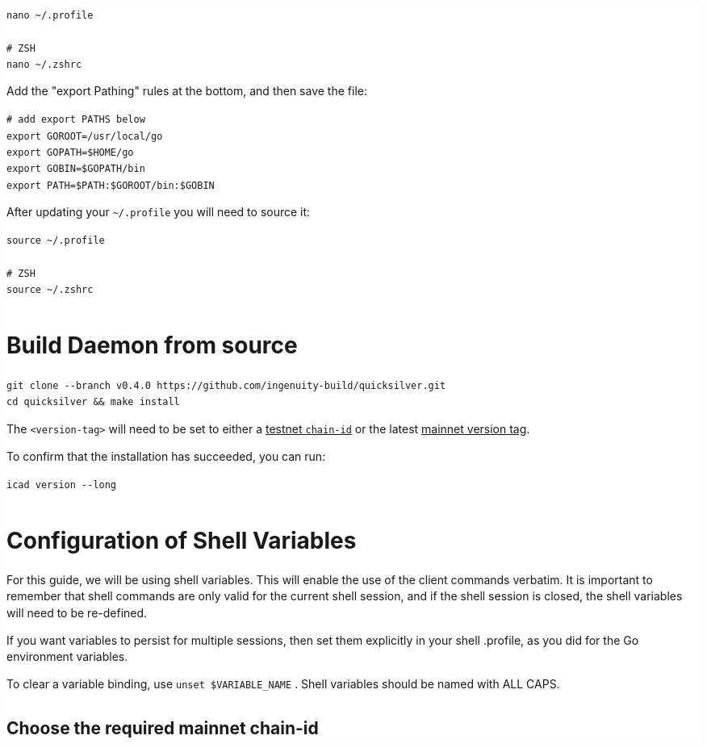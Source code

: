 ```shell
nano ~/.profile

# ZSH
nano ~/.zshrc
```

Add the "export Pathing" rules  at the bottom, and then save the file:

```shell
# add export PATHS below
export GOROOT=/usr/local/go
export GOPATH=$HOME/go
export GOBIN=$GOPATH/bin
export PATH=$PATH:$GOROOT/bin:$GOBIN
```

After updating your `~/.profile` you will need to source it:

```shell
source ~/.profile

# ZSH
source ~/.zshrc
```

# Build Daemon from source

```shell
git clone --branch v0.4.0 https://github.com/ingenuity-build/quicksilver.git
cd quicksilver && make install
```

The `<version-tag>` will need to be set to either a [testnet `chain-id`](/validators/joining-the-testnets#current-testnets) or the latest [mainnet version tag](/validators/joining-mainnet).

To confirm that the installation has succeeded, you can run:

```shell
icad version --long
```

# Configuration of Shell Variables

For this guide, we will be using shell variables. This will enable the use of the client commands verbatim. It is important to remember that shell commands are only valid for the current shell session, and if the shell session is closed, the shell variables will need to be re-defined.

If you want variables to persist for multiple sessions, then set them explicitly in your shell .profile, as you did for the Go environment variables.

To clear a variable binding, use `unset $VARIABLE_NAME` . Shell variables should be named with ALL CAPS.

## Choose the required mainnet chain-id
